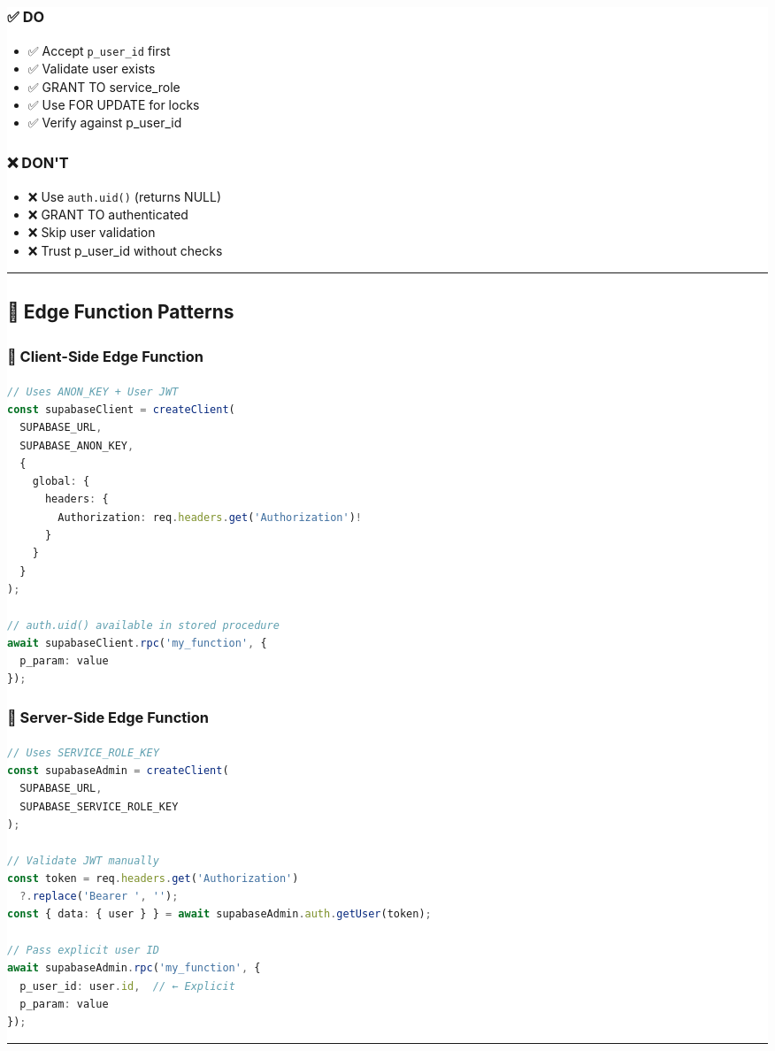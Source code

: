### ✅ DO
- ✅ Accept `p_user_id` first
- ✅ Validate user exists
- ✅ GRANT TO service_role
- ✅ Use FOR UPDATE for locks
- ✅ Verify against p_user_id

### ❌ DON'T
- ❌ Use `auth.uid()` (returns NULL)
- ❌ GRANT TO authenticated
- ❌ Skip user validation
- ❌ Trust p_user_id without checks

---

## 🔧 Edge Function Patterns

### 🔵 Client-Side Edge Function
```typescript
// Uses ANON_KEY + User JWT
const supabaseClient = createClient(
  SUPABASE_URL,
  SUPABASE_ANON_KEY,
  {
    global: {
      headers: { 
        Authorization: req.headers.get('Authorization')! 
      }
    }
  }
);

// auth.uid() available in stored procedure
await supabaseClient.rpc('my_function', {
  p_param: value
});
```

### 🔴 Server-Side Edge Function
```typescript
// Uses SERVICE_ROLE_KEY
const supabaseAdmin = createClient(
  SUPABASE_URL,
  SUPABASE_SERVICE_ROLE_KEY
);

// Validate JWT manually
const token = req.headers.get('Authorization')
  ?.replace('Bearer ', '');
const { data: { user } } = await supabaseAdmin.auth.getUser(token);

// Pass explicit user ID
await supabaseAdmin.rpc('my_function', {
  p_user_id: user.id,  // ← Explicit
  p_param: value
});
```

---